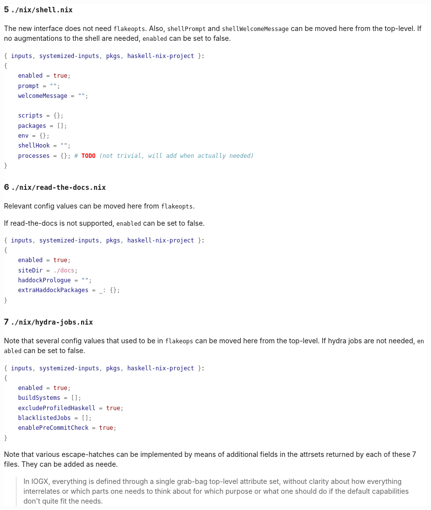 
### 5 `./nix/shell.nix`
The new interface does not need `flakeopts`. Also, `shellPrompt` and `shellWelcomeMessage` can be moved here from the top-level. If no augmentations to the shell are needed, `enabled` can be set to false.
```nix
{ inputs, systemized-inputs, pkgs, haskell-nix-project }: 
{ 
    enabled = true;
    prompt = "";
    welcomeMessage = "";

    scripts = {};
    packages = [];
    env = {};
    shellHook = "";  
    processes = {}; # TODO (not trivial, will add when actually needed)
}
```

### 6 `./nix/read-the-docs.nix`
Relevant config values can be moved here from `flakeopts`.

If read-the-docs is not supported, `enabled` can be set to false.
```nix
{ inputs, systemized-inputs, pkgs, haskell-nix-project }:
{   
    enabled = true;
    siteDir = ./docs;
    haddockPrologue = "";
    extraHaddockPackages = _: {};
}
```

### 7 `./nix/hydra-jobs.nix`
Note that several config values that used to be in `flakeops` can be moved here from the top-level.
If hydra jobs are not needed, `enabled` can be set to false.
```nix
{ inputs, systemized-inputs, pkgs, haskell-nix-project }: 
{   
    enabled = true;
    buildSystems = [];
    excludeProfiledHaskell = true;
    blacklistedJobs = [];
    enablePreCommitCheck = true;
}
```

Note that various escape-hatches can be implemented by means of additional fields in the attrsets returned by each of these 7 files. They can be added as neede.

> In IOGX, everything is defined through a single grab-bag top-level attribute set, without clarity about how everything interrelates or which parts one needs to think about for which purpose or what one should do if the default capabilities don't quite fit the needs. 
